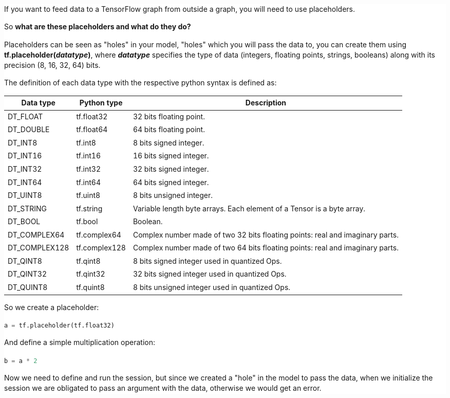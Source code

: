 If you want to feed data to a TensorFlow graph from outside a graph, you will need to use placeholders.

So <b>what are these placeholders and what do they do?</b> 

Placeholders can be seen as "holes" in your model, "holes" which you will pass the data to, you can create them using <br> <b>tf.placeholder(_datatype_)</b>, where <b>_datatype_</b> specifies the type of data (integers, floating points, strings, booleans) along with its precision (8, 16, 32, 64) bits.

The definition of each data type with the respective python syntax is defined as:

|Data type	|Python type|Description|
| --------- | --------- | --------- |
|DT_FLOAT	|tf.float32	|32 bits floating point.|
|DT_DOUBLE	|tf.float64	|64 bits floating point.|
|DT_INT8	|tf.int8	|8 bits signed integer.|
|DT_INT16	|tf.int16	|16 bits signed integer.|
|DT_INT32	|tf.int32	|32 bits signed integer.|
|DT_INT64	|tf.int64	|64 bits signed integer.|
|DT_UINT8	|tf.uint8	|8 bits unsigned integer.|
|DT_STRING	|tf.string	|Variable length byte arrays. Each element of a Tensor is a byte array.|
|DT_BOOL	|tf.bool	|Boolean.|
|DT_COMPLEX64	|tf.complex64	|Complex number made of two 32 bits floating points: real and imaginary parts.|
|DT_COMPLEX128	|tf.complex128	|Complex number made of two 64 bits floating points: real and imaginary parts.|
|DT_QINT8	|tf.qint8	|8 bits signed integer used in quantized Ops.|
|DT_QINT32	|tf.qint32	|32 bits signed integer used in quantized Ops.|
|DT_QUINT8	|tf.quint8	|8 bits unsigned integer used in quantized Ops.|


So we create a placeholder:


```python
a = tf.placeholder(tf.float32)
```

And define a simple multiplication operation:


```python
b = a * 2
```

Now we need to define and run the session, but since we created a "hole" in the model to pass the data, when we initialize the session we are obligated to pass an argument with the data, otherwise we would get an error.
